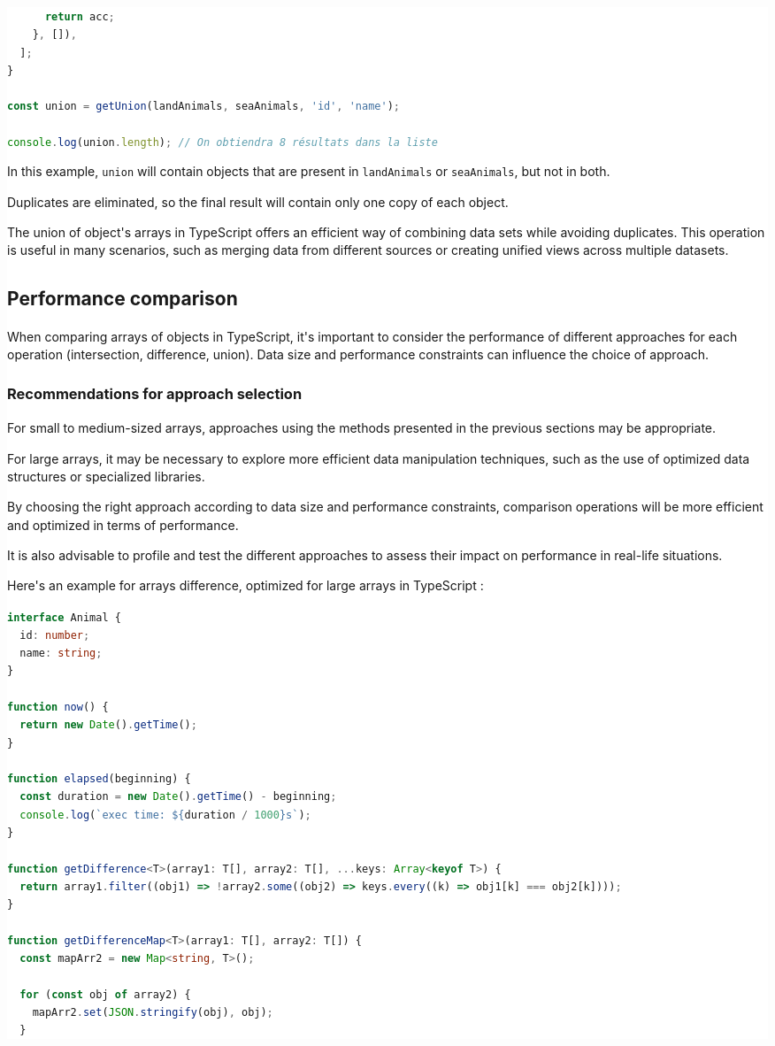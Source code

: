 ```typescript
      return acc;
    }, []),
  ];
}

const union = getUnion(landAnimals, seaAnimals, 'id', 'name');

console.log(union.length); // On obtiendra 8 résultats dans la liste
```

In this example, `union` will contain objects that are present in `landAnimals` or `seaAnimals`, but not in both.

Duplicates are eliminated, so the final result will contain only one copy of each object.

The union of object's arrays in TypeScript offers an efficient way of combining data sets while avoiding duplicates. This operation is useful in many scenarios, such as merging data from different sources or creating unified views across multiple datasets.

## Performance comparison

When comparing arrays of objects in TypeScript, it's important to consider the performance of different approaches for each operation (intersection, difference, union). Data size and performance constraints can influence the choice of approach.

### Recommendations for approach selection

For small to medium-sized arrays, approaches using the methods presented in the previous sections may be appropriate.

For large arrays, it may be necessary to explore more efficient data manipulation techniques, such as the use of optimized data structures or specialized libraries.

By choosing the right approach according to data size and performance constraints, comparison operations will be more efficient and optimized in terms of performance.

It is also advisable to profile and test the different approaches to assess their impact on performance in real-life situations.

Here's an example for arrays difference, optimized for large arrays in TypeScript :

```typescript
interface Animal {
  id: number;
  name: string;
}

function now() {
  return new Date().getTime();
}

function elapsed(beginning) {
  const duration = new Date().getTime() - beginning;
  console.log(`exec time: ${duration / 1000}s`);
}

function getDifference<T>(array1: T[], array2: T[], ...keys: Array<keyof T>) {
  return array1.filter((obj1) => !array2.some((obj2) => keys.every((k) => obj1[k] === obj2[k])));
}

function getDifferenceMap<T>(array1: T[], array2: T[]) {
  const mapArr2 = new Map<string, T>();

  for (const obj of array2) {
    mapArr2.set(JSON.stringify(obj), obj);
  }

```